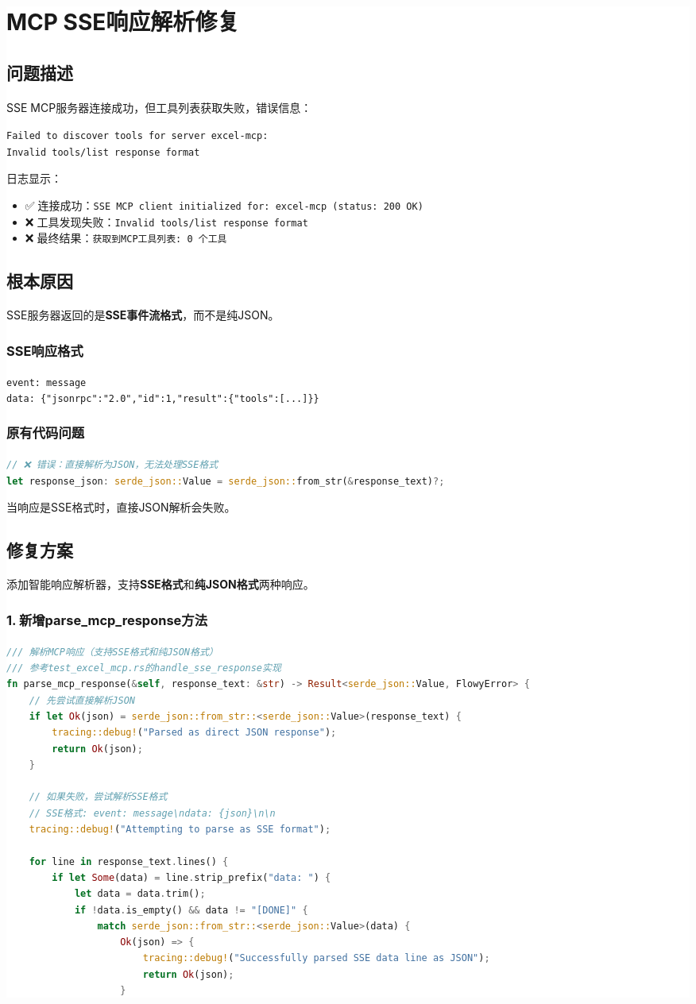 # MCP SSE响应解析修复

## 问题描述

SSE MCP服务器连接成功，但工具列表获取失败，错误信息：
```
Failed to discover tools for server excel-mcp: 
Invalid tools/list response format
```

日志显示：
- ✅ 连接成功：`SSE MCP client initialized for: excel-mcp (status: 200 OK)`
- ❌ 工具发现失败：`Invalid tools/list response format`
- ❌ 最终结果：`获取到MCP工具列表: 0 个工具`

## 根本原因

SSE服务器返回的是**SSE事件流格式**，而不是纯JSON。

### SSE响应格式
```
event: message
data: {"jsonrpc":"2.0","id":1,"result":{"tools":[...]}}

```

### 原有代码问题
```rust
// ❌ 错误：直接解析为JSON，无法处理SSE格式
let response_json: serde_json::Value = serde_json::from_str(&response_text)?;
```

当响应是SSE格式时，直接JSON解析会失败。

## 修复方案

添加智能响应解析器，支持**SSE格式**和**纯JSON格式**两种响应。

### 1. 新增parse_mcp_response方法

```rust
/// 解析MCP响应（支持SSE格式和纯JSON格式）
/// 参考test_excel_mcp.rs的handle_sse_response实现
fn parse_mcp_response(&self, response_text: &str) -> Result<serde_json::Value, FlowyError> {
    // 先尝试直接解析JSON
    if let Ok(json) = serde_json::from_str::<serde_json::Value>(response_text) {
        tracing::debug!("Parsed as direct JSON response");
        return Ok(json);
    }
    
    // 如果失败，尝试解析SSE格式
    // SSE格式: event: message\ndata: {json}\n\n
    tracing::debug!("Attempting to parse as SSE format");
    
    for line in response_text.lines() {
        if let Some(data) = line.strip_prefix("data: ") {
            let data = data.trim();
            if !data.is_empty() && data != "[DONE]" {
                match serde_json::from_str::<serde_json::Value>(data) {
                    Ok(json) => {
                        tracing::debug!("Successfully parsed SSE data line as JSON");
                        return Ok(json);
                    }
```